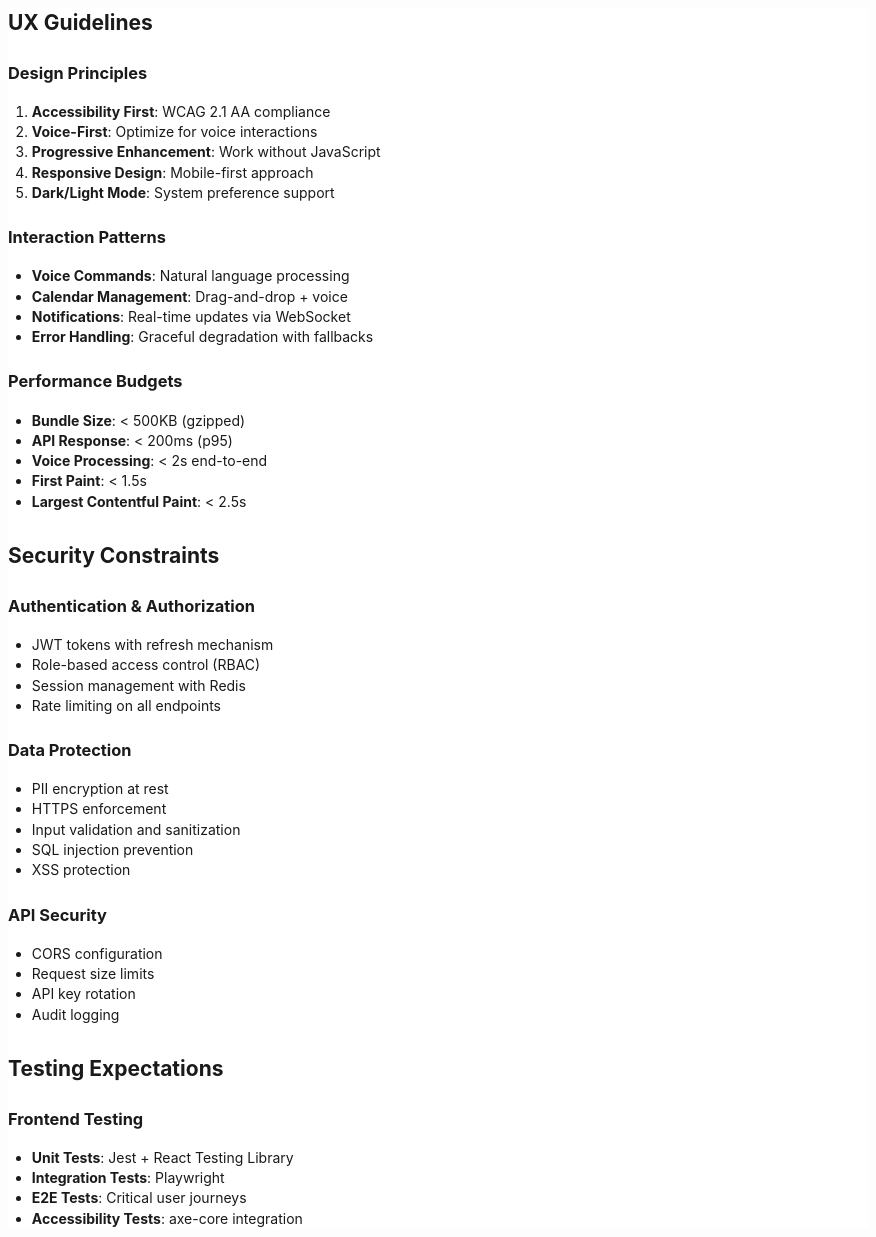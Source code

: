 ## UX Guidelines

### Design Principles
1. **Accessibility First**: WCAG 2.1 AA compliance
2. **Voice-First**: Optimize for voice interactions
3. **Progressive Enhancement**: Work without JavaScript
4. **Responsive Design**: Mobile-first approach
5. **Dark/Light Mode**: System preference support

### Interaction Patterns
- **Voice Commands**: Natural language processing
- **Calendar Management**: Drag-and-drop + voice
- **Notifications**: Real-time updates via WebSocket
- **Error Handling**: Graceful degradation with fallbacks

### Performance Budgets
- **Bundle Size**: < 500KB (gzipped)
- **API Response**: < 200ms (p95)
- **Voice Processing**: < 2s end-to-end
- **First Paint**: < 1.5s
- **Largest Contentful Paint**: < 2.5s

## Security Constraints

### Authentication & Authorization
- JWT tokens with refresh mechanism
- Role-based access control (RBAC)
- Session management with Redis
- Rate limiting on all endpoints

### Data Protection
- PII encryption at rest
- HTTPS enforcement
- Input validation and sanitization
- SQL injection prevention
- XSS protection

### API Security
- CORS configuration
- Request size limits
- API key rotation
- Audit logging

## Testing Expectations

### Frontend Testing
- **Unit Tests**: Jest + React Testing Library
- **Integration Tests**: Playwright
- **E2E Tests**: Critical user journeys
- **Accessibility Tests**: axe-core integration
